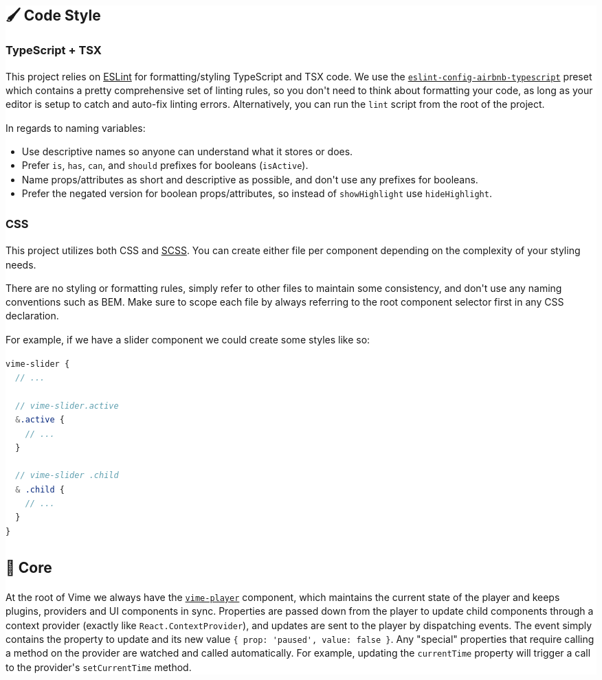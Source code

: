 ## 🖌️ Code Style

### TypeScript + TSX

This project relies on [ESLint](https://eslint.org) for formatting/styling TypeScript and TSX
code. We use the [`eslint-config-airbnb-typescript`](https://www.npmjs.com/package/eslint-config-airbnb-typescript)
preset which contains a pretty comprehensive set of linting rules, so you don't need to think about
formatting your code, as long as your editor is setup to catch and auto-fix linting errors.
Alternatively, you can run the `lint` script from the root of the project.

In regards to naming variables:

- Use descriptive names so anyone can understand what it stores or does.
- Prefer `is`, `has`, `can`, and `should` prefixes for booleans (`isActive`).
- Name props/attributes as short and descriptive as possible, and don't use any prefixes for booleans.
- Prefer the negated version for boolean props/attributes, so instead of
  `showHighlight` use `hideHighlight`.

### CSS

This project utilizes both CSS and [SCSS](https://sass-lang.com). You can create either file per
component depending on the complexity of your styling needs.

There are no styling or formatting rules, simply refer to other files to maintain some
consistency, and don't use any naming conventions such as BEM. Make sure to scope each file by
always referring to the root component selector first in any CSS declaration.

For example, if we have a slider component we could create some styles like so:

```scss
vime-slider {
  // ...

  // vime-slider.active
  &.active {
    // ...
  }

  // vime-slider .child
  & .child {
    // ...
  }
}
```

## 🧰 Core

At the root of Vime we always have the [`vime-player`](./packages/core/src/components/core/player/player.tsx)
component, which maintains the current state of the player and keeps plugins, providers and UI components
in sync. Properties are passed down from the player to update child components through a context
provider (exactly like `React.ContextProvider`), and updates are sent to the player by dispatching
events. The event simply contains the property to update and its new value `{ prop: 'paused', value: false }`.
Any "special" properties that require calling a method on the provider are watched and called
automatically. For example, updating the `currentTime` property will trigger a call to the provider's
`setCurrentTime` method.
